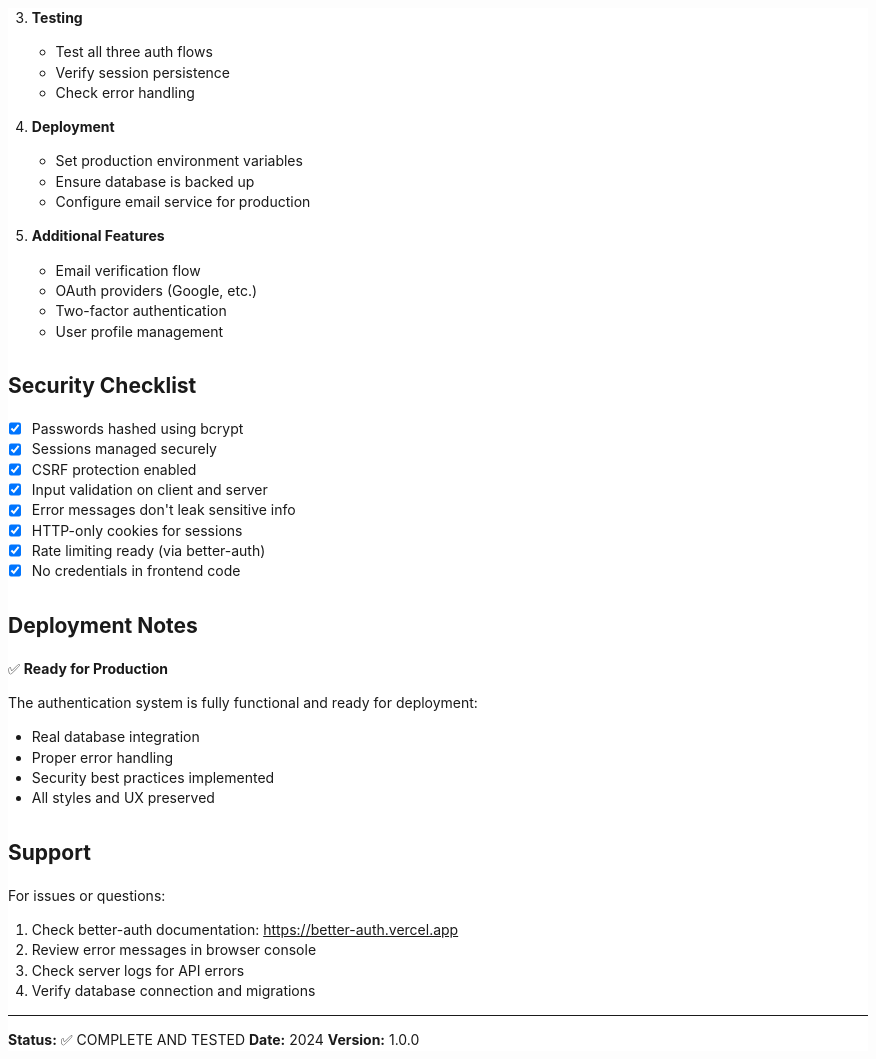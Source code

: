 3. **Testing**
   - Test all three auth flows
   - Verify session persistence
   - Check error handling

4. **Deployment**
   - Set production environment variables
   - Ensure database is backed up
   - Configure email service for production

5. **Additional Features**
   - Email verification flow
   - OAuth providers (Google, etc.)
   - Two-factor authentication
   - User profile management

## Security Checklist

- [x] Passwords hashed using bcrypt
- [x] Sessions managed securely
- [x] CSRF protection enabled
- [x] Input validation on client and server
- [x] Error messages don't leak sensitive info
- [x] HTTP-only cookies for sessions
- [x] Rate limiting ready (via better-auth)
- [x] No credentials in frontend code

## Deployment Notes

✅ **Ready for Production**

The authentication system is fully functional and ready for deployment:
- Real database integration
- Proper error handling
- Security best practices implemented
- All styles and UX preserved

## Support

For issues or questions:
1. Check better-auth documentation: https://better-auth.vercel.app
2. Review error messages in browser console
3. Check server logs for API errors
4. Verify database connection and migrations

---

**Status:** ✅ COMPLETE AND TESTED
**Date:** 2024
**Version:** 1.0.0
